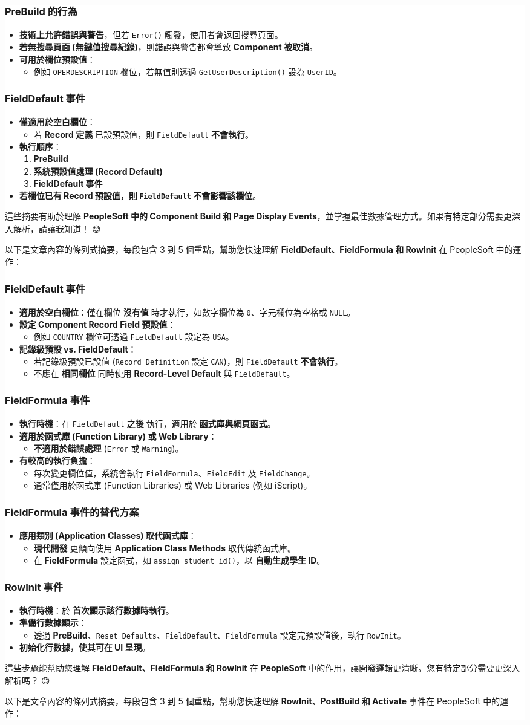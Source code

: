 ### **PreBuild 的行為**
- **技術上允許錯誤與警告**，但若 `Error()` 觸發，使用者會返回搜尋頁面。
- **若無搜尋頁面 (無鍵值搜尋紀錄)**，則錯誤與警告都會導致 **Component 被取消**。
- **可用於欄位預設值**：
  - 例如 `OPERDESCRIPTION` 欄位，若無值則透過 `GetUserDescription()` 設為 `UserID`。

### **FieldDefault 事件**
- **僅適用於空白欄位**：
  - 若 **Record 定義** 已設預設值，則 `FieldDefault` **不會執行**。
- **執行順序**：
  1. **PreBuild**
  2. **系統預設值處理 (Record Default)**
  3. **FieldDefault 事件**
- **若欄位已有 Record 預設值，則 `FieldDefault` 不會影響該欄位**。

這些摘要有助於理解 **PeopleSoft 中的 Component Build 和 Page Display Events**，並掌握最佳數據管理方式。如果有特定部分需要更深入解析，請讓我知道！ 😊

以下是文章內容的條列式摘要，每段包含 3 到 5 個重點，幫助您快速理解 **FieldDefault、FieldFormula 和 RowInit** 在 PeopleSoft 中的運作：

### **FieldDefault 事件**
- **適用於空白欄位**：僅在欄位 **沒有值** 時才執行，如數字欄位為 `0`、字元欄位為空格或 `NULL`。
- **設定 Component Record Field 預設值**：
  - 例如 `COUNTRY` 欄位可透過 `FieldDefault` 設定為 `USA`。
- **記錄級預設 vs. FieldDefault**：
  - 若記錄級預設已設值 (`Record Definition` 設定 `CAN`)，則 `FieldDefault` **不會執行**。
  - 不應在 **相同欄位** 同時使用 **Record-Level Default** 與 `FieldDefault`。

### **FieldFormula 事件**
- **執行時機**：在 `FieldDefault` **之後** 執行，適用於 **函式庫與網頁函式**。
- **適用於函式庫 (Function Library) 或 Web Library**：
  - **不適用於錯誤處理** (`Error` 或 `Warning`)。
- **有較高的執行負擔**：
  - 每次變更欄位值，系統會執行 `FieldFormula`、`FieldEdit` 及 `FieldChange`。
  - 通常僅用於函式庫 (Function Libraries) 或 Web Libraries (例如 iScript)。

### **FieldFormula 事件的替代方案**
- **應用類別 (Application Classes) 取代函式庫**：
  - **現代開發** 更傾向使用 **Application Class Methods** 取代傳統函式庫。
  - 在 **FieldFormula** 設定函式，如 `assign_student_id()`，以 **自動生成學生 ID**。

### **RowInit 事件**
- **執行時機**：於 **首次顯示該行數據時執行**。
- **準備行數據顯示**：
  - 透過 **PreBuild**、`Reset Defaults`、`FieldDefault`、`FieldFormula` 設定完預設值後，執行 `RowInit`。
- **初始化行數據，使其可在 UI 呈現**。

這些步驟能幫助您理解 **FieldDefault、FieldFormula 和 RowInit** 在 **PeopleSoft** 中的作用，讓開發邏輯更清晰。您有特定部分需要更深入解析嗎？ 😊

以下是文章內容的條列式摘要，每段包含 3 到 5 個重點，幫助您快速理解 **RowInit、PostBuild 和 Activate** 事件在 PeopleSoft 中的運作：

